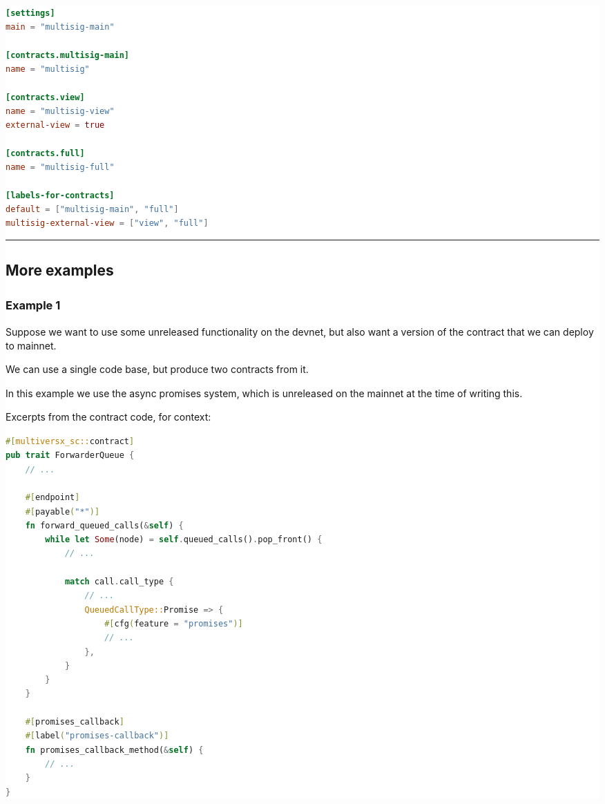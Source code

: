 ```toml
[settings]
main = "multisig-main"

[contracts.multisig-main]
name = "multisig"

[contracts.view]
name = "multisig-view"
external-view = true

[contracts.full]
name = "multisig-full"

[labels-for-contracts]
default = ["multisig-main", "full"]
multisig-external-view = ["view", "full"]
```

---

[comment]: # (mx-context-auto)

## More examples

[comment]: # (mx-context-auto)

### Example 1

Suppose we want to use some unreleased functionality on the devnet, but also want a version of the contract that we can deploy to mainnet.

We can use a single code base, but produce two contracts from it.

In this example we use the async promises system, which is unreleased on the mainnet at the time of writing this.

Excerpts from the contract code, for context:

```rust
#[multiversx_sc::contract]
pub trait ForwarderQueue {
    // ...

    #[endpoint]
    #[payable("*")]
    fn forward_queued_calls(&self) {
        while let Some(node) = self.queued_calls().pop_front() {
            // ...

            match call.call_type {
                // ...
                QueuedCallType::Promise => {
                    #[cfg(feature = "promises")]
                    // ...
                },
            }
        }
    }

    #[promises_callback]
    #[label("promises-callback")]
    fn promises_callback_method(&self) {
        // ...
    }
}
```


[comment]: # (mx-abstract)